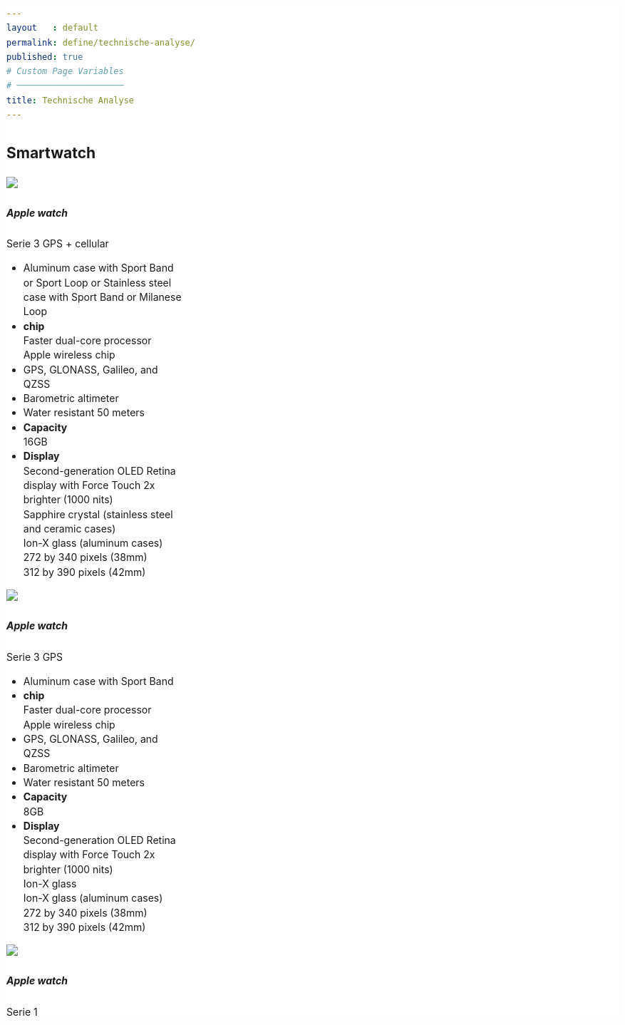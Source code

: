 ```yaml
---
layout   : default
permalink: define/technische-analyse/
published: true
# Custom Page Variables
# ─────────────────────
title: Technische Analyse
---
```

<h2>Smartwatch</h2>
<div class="container">
<div class="row">
  <div class="col-4">
<div class="card" style="width: 18rem;">
  <img class="card-img-top" src="{{ site.baseurl }}/images/smartwatch_serie3_gpscellular.jpg" width="50%" >
  <div class="card-body">
    <h5 class="card-title">Apple watch</h5>
    <p class="card-text">Serie 3 GPS + cellular</p>
  </div>
  <ul class="list-group list-group-flush">
    <li class="list-group-item">Aluminum case with Sport Band or Sport Loop or Stainless steel case with Sport Band or Milanese Loop</li>
    <li class="list-group-item"><b>chip</b> <br>Faster dual-core processor<br>Apple wireless chip</li>
    <li class="list-group-item">GPS, GLONASS, Galileo, and QZSS</li>
    <li class="list-group-item">Barometric altimeter</li>
    <li class="list-group-item">Water resistant 50 meters</li>
    <li class="list-group-item"><b>Capacity</b><br> 16GB</li>
    <li class="list-group-item"><b>Display </b><br> Second-generation OLED Retina display with Force Touch 2x brighter (1000 nits) <br> Sapphire crystal (stainless steel and ceramic cases) <br>Ion-X glass (aluminum cases) <br>272 by 340 pixels (38mm)<br>312 by 390 pixels (42mm)</li>
  </ul>
</div>
</div>

  <div class="col-4">
<div class="card" style="width: 18rem;">
  <img class="card-img-top" src="{{ site.baseurl }}/images/smartwatch_serie3_gps.jpg" width="120%">
  <div class="card-body">
    <h5 class="card-title">Apple watch </h5>
    <p class="card-text">Serie 3 GPS</p>
  </div>
  <ul class="list-group list-group-flush">
    <li class="list-group-item">Aluminum case with Sport Band</li>
    <li class="list-group-item"><b>chip</b> <br>Faster dual-core processor<br>Apple wireless chip</li>
    <li class="list-group-item">GPS, GLONASS, Galileo, and QZSS</li>
    <li class="list-group-item">Barometric altimeter</li>
    <li class="list-group-item">Water resistant 50 meters</li>
    <li class="list-group-item"><b>Capacity</b><br> 8GB</li>
    <li class="list-group-item"><b>Display </b><br> Second-generation OLED Retina display with Force Touch
2x brighter (1000 nits) <br> Ion-X glass <br>Ion-X glass (aluminum cases) <br>272 by 340 pixels (38mm)<br>312 by 390 pixels (42mm)</li>
  </ul>
</div>
</div>
<div class="col-4">
<div class="card" style="width: 18rem;">
  <img class="card-img-top" src="{{ site.baseurl }}/images/smartwatch_serie1.jpg" >
  <div class="card-body">
    <h5 class="card-title">Apple watch</h5>
    <p class="card-text">Serie 1</p>